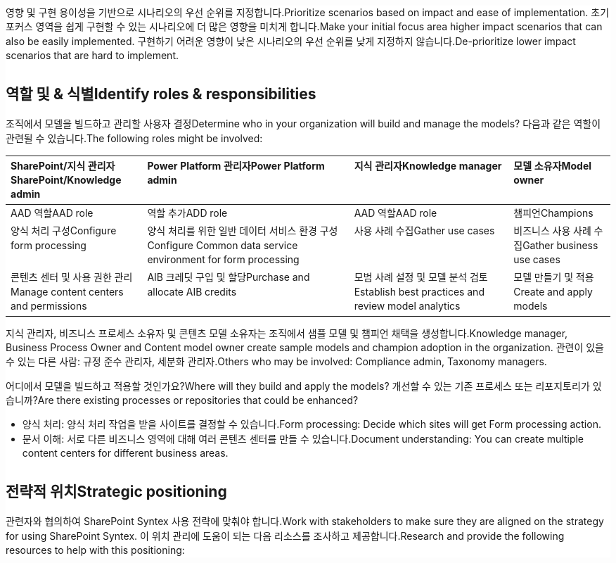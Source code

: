 <span data-ttu-id="ba0da-203">영향 및 구현 용이성을 기반으로 시나리오의 우선 순위를 지정합니다.</span><span class="sxs-lookup"><span data-stu-id="ba0da-203">Prioritize scenarios based on impact and ease of implementation.</span></span> <span data-ttu-id="ba0da-204">초기 포커스 영역을 쉽게 구현할 수 있는 시나리오에 더 많은 영향을 미치게 합니다.</span><span class="sxs-lookup"><span data-stu-id="ba0da-204">Make your initial focus area higher impact scenarios that can also be easily implemented.</span></span> <span data-ttu-id="ba0da-205">구현하기 어려운 영향이 낮은 시나리오의 우선 순위를 낮게 지정하지 않습니다.</span><span class="sxs-lookup"><span data-stu-id="ba0da-205">De-prioritize lower impact scenarios that are hard to implement.</span></span>

## <a name="identify-roles--responsibilities"></a><span data-ttu-id="ba0da-206">역할 및 & 식별</span><span class="sxs-lookup"><span data-stu-id="ba0da-206">Identify roles & responsibilities</span></span>

<span data-ttu-id="ba0da-207">조직에서 모델을 빌드하고 관리할 사용자 결정</span><span class="sxs-lookup"><span data-stu-id="ba0da-207">Determine who in your organization will build and manage the models?</span></span> <span data-ttu-id="ba0da-208">다음과 같은 역할이 관련될 수 있습니다.</span><span class="sxs-lookup"><span data-stu-id="ba0da-208">The following roles might be involved:</span></span>

| <span data-ttu-id="ba0da-209">SharePoint/지식 관리자</span><span class="sxs-lookup"><span data-stu-id="ba0da-209">SharePoint/Knowledge admin</span></span> | <span data-ttu-id="ba0da-210">Power Platform 관리자</span><span class="sxs-lookup"><span data-stu-id="ba0da-210">Power Platform admin</span></span> | <span data-ttu-id="ba0da-211">지식 관리자</span><span class="sxs-lookup"><span data-stu-id="ba0da-211">Knowledge manager</span></span> | <span data-ttu-id="ba0da-212">모델 소유자</span><span class="sxs-lookup"><span data-stu-id="ba0da-212">Model owner</span></span> |
|:-------|:-------|:-------|:-------|
| <span data-ttu-id="ba0da-213">AAD 역할</span><span class="sxs-lookup"><span data-stu-id="ba0da-213">AAD role</span></span>| <span data-ttu-id="ba0da-214">역할 추가</span><span class="sxs-lookup"><span data-stu-id="ba0da-214">ADD role</span></span> | <span data-ttu-id="ba0da-215">AAD 역할</span><span class="sxs-lookup"><span data-stu-id="ba0da-215">AAD role</span></span> | <span data-ttu-id="ba0da-216">챔피언</span><span class="sxs-lookup"><span data-stu-id="ba0da-216">Champions</span></span> |
| <span data-ttu-id="ba0da-217">양식 처리 구성</span><span class="sxs-lookup"><span data-stu-id="ba0da-217">Configure form processing</span></span> | <span data-ttu-id="ba0da-218">양식 처리를 위한 일반 데이터 서비스 환경 구성</span><span class="sxs-lookup"><span data-stu-id="ba0da-218">Configure Common data service environment for form processing</span></span> | <span data-ttu-id="ba0da-219">사용 사례 수집</span><span class="sxs-lookup"><span data-stu-id="ba0da-219">Gather use cases</span></span> | <span data-ttu-id="ba0da-220">비즈니스 사용 사례 수집</span><span class="sxs-lookup"><span data-stu-id="ba0da-220">Gather business use cases</span></span> |
| <span data-ttu-id="ba0da-221">콘텐츠 센터 및 사용 권한 관리</span><span class="sxs-lookup"><span data-stu-id="ba0da-221">Manage content centers and permissions</span></span>| <span data-ttu-id="ba0da-222">AIB 크레딧 구입 및 할당</span><span class="sxs-lookup"><span data-stu-id="ba0da-222">Purchase and allocate AIB credits</span></span> | <span data-ttu-id="ba0da-223">모범 사례 설정 및 모델 분석 검토</span><span class="sxs-lookup"><span data-stu-id="ba0da-223">Establish best practices and review model analytics</span></span> | <span data-ttu-id="ba0da-224">모델 만들기 및 적용</span><span class="sxs-lookup"><span data-stu-id="ba0da-224">Create and apply models</span></span> |

<span data-ttu-id="ba0da-225">지식 관리자, 비즈니스 프로세스 소유자 및 콘텐츠 모델 소유자는 조직에서 샘플 모델 및 챔피언 채택을 생성합니다.</span><span class="sxs-lookup"><span data-stu-id="ba0da-225">Knowledge manager, Business Process Owner and Content model owner create sample models and champion adoption in the organization.</span></span>
<span data-ttu-id="ba0da-226">관련이 있을 수 있는 다른 사람: 규정 준수 관리자, 세분화 관리자.</span><span class="sxs-lookup"><span data-stu-id="ba0da-226">Others who may be involved: Compliance admin, Taxonomy managers.</span></span>

<span data-ttu-id="ba0da-227">어디에서 모델을 빌드하고 적용할 것인가요?</span><span class="sxs-lookup"><span data-stu-id="ba0da-227">Where will they build and apply the models?</span></span> <span data-ttu-id="ba0da-228">개선할 수 있는 기존 프로세스 또는 리포지토리가 있습니까?</span><span class="sxs-lookup"><span data-stu-id="ba0da-228">Are there existing processes or repositories that could be enhanced?</span></span>

- <span data-ttu-id="ba0da-229">양식 처리: 양식 처리 작업을 받을 사이트를 결정할 수 있습니다.</span><span class="sxs-lookup"><span data-stu-id="ba0da-229">Form processing: Decide which sites will get Form processing action.</span></span>
- <span data-ttu-id="ba0da-230">문서 이해: 서로 다른 비즈니스 영역에 대해 여러 콘텐츠 센터를 만들 수 있습니다.</span><span class="sxs-lookup"><span data-stu-id="ba0da-230">Document understanding: You can create multiple content centers for different business areas.</span></span>

## <a name="strategic-positioning"></a><span data-ttu-id="ba0da-231">전략적 위치</span><span class="sxs-lookup"><span data-stu-id="ba0da-231">Strategic positioning</span></span>

<span data-ttu-id="ba0da-232">관련자와 협의하여 SharePoint Syntex 사용 전략에 맞춰야 합니다.</span><span class="sxs-lookup"><span data-stu-id="ba0da-232">Work with stakeholders to make sure they are aligned on the strategy for using SharePoint Syntex.</span></span> <span data-ttu-id="ba0da-233">이 위치 관리에 도움이 되는 다음 리소스를 조사하고 제공합니다.</span><span class="sxs-lookup"><span data-stu-id="ba0da-233">Research and provide the following resources to help with this positioning:</span></span>
